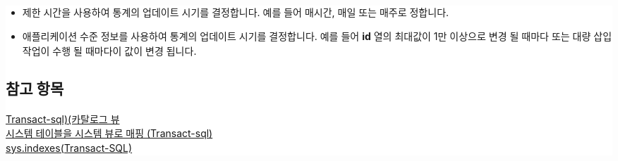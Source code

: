 -   제한 시간을 사용하여 통계의 업데이트 시기를 결정합니다. 예를 들어 매시간, 매일 또는 매주로 정합니다.  
  
-   애플리케이션 수준 정보를 사용하여 통계의 업데이트 시기를 결정합니다. 예를 들어 **id** 열의 최대값이 1만 이상으로 변경 될 때마다 또는 대량 삽입 작업이 수행 될 때마다이 값이 변경 됩니다.  
  
## <a name="see-also"></a>참고 항목  
 [Transact-sql&#41;&#40;카탈로그 뷰](../../relational-databases/system-catalog-views/catalog-views-transact-sql.md)   
 [시스템 테이블을 시스템 뷰로 매핑 &#40;Transact-sql&#41;](../../relational-databases/system-tables/mapping-system-tables-to-system-views-transact-sql.md)   
 [sys.indexes&#40;Transact-SQL&#41;](../../relational-databases/system-catalog-views/sys-indexes-transact-sql.md)  
  
  
